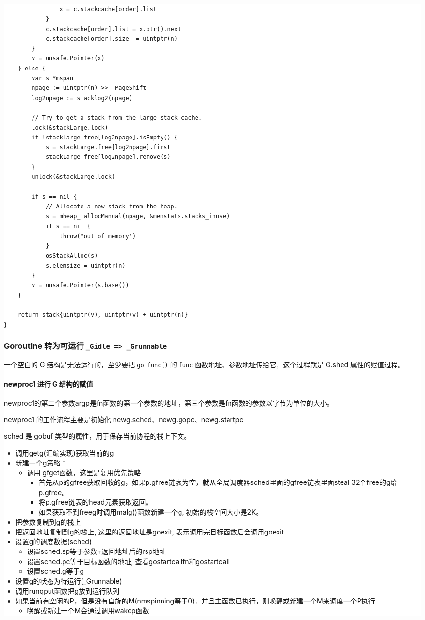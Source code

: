 ```
				x = c.stackcache[order].list
			}
			c.stackcache[order].list = x.ptr().next
			c.stackcache[order].size -= uintptr(n)
		}
		v = unsafe.Pointer(x)
	} else {
		var s *mspan
		npage := uintptr(n) >> _PageShift
		log2npage := stacklog2(npage)

		// Try to get a stack from the large stack cache.
		lock(&stackLarge.lock)
		if !stackLarge.free[log2npage].isEmpty() {
			s = stackLarge.free[log2npage].first
			stackLarge.free[log2npage].remove(s)
		}
		unlock(&stackLarge.lock)

		if s == nil {
			// Allocate a new stack from the heap.
			s = mheap_.allocManual(npage, &memstats.stacks_inuse)
			if s == nil {
				throw("out of memory")
			}
			osStackAlloc(s)
			s.elemsize = uintptr(n)
		}
		v = unsafe.Pointer(s.base())
	}
	
	return stack{uintptr(v), uintptr(v) + uintptr(n)}
}
```


### Goroutine 转为可运行 `_Gidle => _Grunnable`

一个空白的 G 结构是无法运行的，至少要把 `go func()` 的 `func` 函数地址、参数地址传给它，这个过程就是 G.shed 属性的赋值过程。

#### newproc1 进行 G 结构的赋值

newproc1的第二个参数argp是fn函数的第一个参数的地址，第三个参数是fn函数的参数以字节为单位的大小。

newproc1 的工作流程主要是初始化 newg.sched、newg.gopc、newg.startpc

sched 是 gobuf 类型的属性，用于保存当前协程的栈上下文。

- 调用getg(汇编实现)获取当前的g
- 新建一个g策略：
	- 调用 gfget函数，这里是复用优先策略
		- 首先从p的gfree获取回收的g，如果p.gfree链表为空，就从全局调度器sched里面的gfree链表里面steal 32个free的g给p.gfree。
		- 将p.gfree链表的head元素获取返回。
		- 如果获取不到freeg时调用malg()函数新建一个g, 初始的栈空间大小是2K。
- 把参数复制到g的栈上
- 把返回地址复制到g的栈上, 这里的返回地址是goexit, 表示调用完目标函数后会调用goexit
- 设置g的调度数据(sched)
    - 设置sched.sp等于参数+返回地址后的rsp地址
    - 设置sched.pc等于目标函数的地址, 查看gostartcallfn和gostartcall
    - 设置sched.g等于g
- 设置g的状态为待运行(_Grunnable)
- 调用runqput函数把g放到运行队列
- 如果当前有空闲的P，但是没有自旋的M(nmspinning等于0)，并且主函数已执行，则唤醒或新建一个M来调度一个P执行
    - 唤醒或新建一个M会通过调用wakep函数
